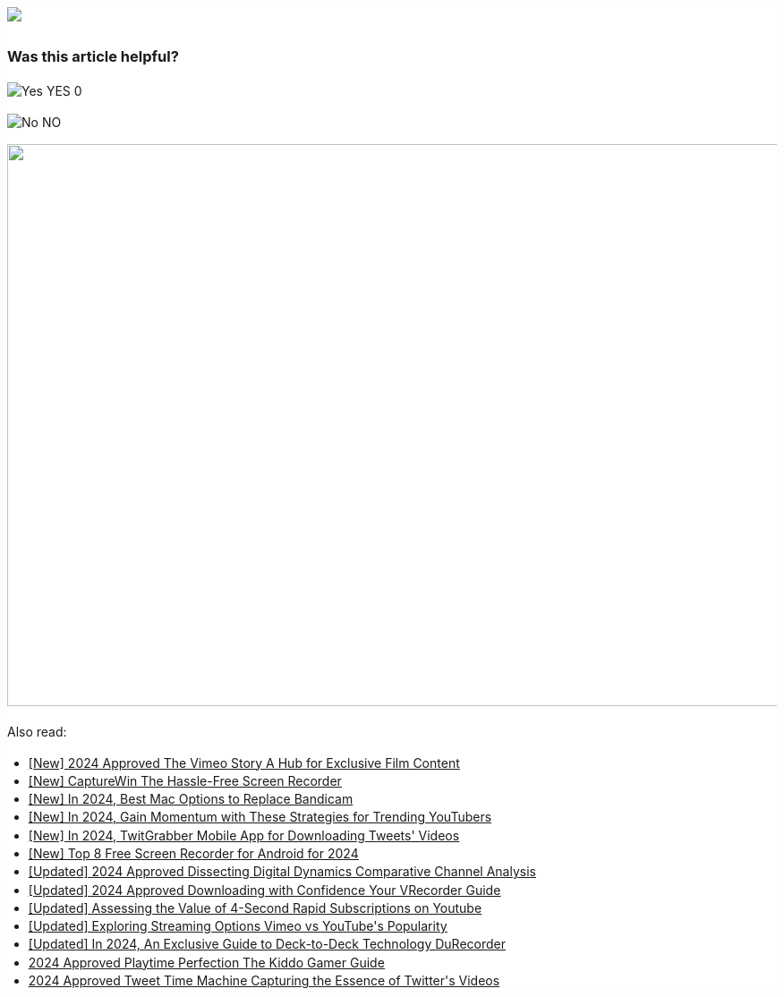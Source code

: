 
<a href="https://store.movavi.com/affiliate.php?ACCOUNT=MOVAVI&AFFILIATE=108875&PATH=https%3A%2F%2Fwww.movavi.com%3FAFFILIATE%3D108875%26RESOURCE%3DMovavi%2BVideo%2BEditor%2Bbox"><img src="https://mcusercontent.com/0885a03ded3d480dca9287f12/images/6d3207fd-9f15-4c21-f0ad-59c68e6a7e2a.png" border="0"></a>

### Was this article helpful?

![Yes](https://www.stellarinfo.com/blog/wp-content/themes/stellarblog2024/images/Yes.png) YES 0

![No](https://www.stellarinfo.com/blog/wp-content/themes/stellarblog2024/images/No.png) NO


<a href="https://thefitville.pxf.io/c/5597632/1526796/15852" target="_top" id="1526796"><img src="//a.impactradius-go.com/display-ad/15852-1526796" border="0" alt="" width="1200" height="628"/></a><img height="0" width="0" src="https://imp.pxf.io/i/5597632/1526796/15852" style="position:absolute;visibility:hidden;" border="0" />

<ins class="adsbygoogle"
     style="display:block"
     data-ad-format="autorelaxed"
     data-ad-client="ca-pub-7571918770474297"
     data-ad-slot="1223367746"></ins>



<ins class="adsbygoogle"
     style="display:block"
     data-ad-client="ca-pub-7571918770474297"
     data-ad-slot="8358498916"
     data-ad-format="auto"
     data-full-width-responsive="true"></ins>

<span class="atpl-alsoreadstyle">Also read:</span>
<div><ul>
<li><a href="https://vimeo-videos.techidaily.com/new-2024-approved-the-vimeo-story-a-hub-for-exclusive-film-content/"><u>[New] 2024 Approved  The Vimeo Story  A Hub for Exclusive Film Content</u></a></li>
<li><a href="https://digital-screen-recording.techidaily.com/new-capturewin-the-hassle-free-screen-recorder/"><u>[New] CaptureWin  The Hassle-Free Screen Recorder</u></a></li>
<li><a href="https://screen-capture.techidaily.com/new-in-2024-best-mac-options-to-replace-bandicam/"><u>[New] In 2024, Best Mac Options to Replace Bandicam</u></a></li>
<li><a href="https://eaxpv-info.techidaily.com/new-in-2024-gain-momentum-with-these-strategies-for-trending-youtubers/"><u>[New] In 2024, Gain Momentum with These Strategies for Trending YouTubers</u></a></li>
<li><a href="https://twitter-videos.techidaily.com/new-in-2024-twitgrabber-mobile-app-for-downloading-tweets-videos/"><u>[New] In 2024, TwitGrabber  Mobile App for Downloading Tweets' Videos</u></a></li>
<li><a href="https://video-capture.techidaily.com/new-top-8-free-screen-recorder-for-android-for-2024/"><u>[New] Top 8 Free Screen Recorder for Android for 2024</u></a></li>
<li><a href="https://facebook-video-footage.techidaily.com/updated-2024-approved-dissecting-digital-dynamics-comparative-channel-analysis/"><u>[Updated] 2024 Approved  Dissecting Digital Dynamics  Comparative Channel Analysis</u></a></li>
<li><a href="https://screen-capture.techidaily.com/updated-2024-approved-downloading-with-confidence-your-vrecorder-guide/"><u>[Updated] 2024 Approved  Downloading with Confidence  Your VRecorder Guide</u></a></li>
<li><a href="https://youtube-clips.techidaily.com/updated-assessing-the-value-of-4-second-rapid-subscriptions-on-youtube/"><u>[Updated] Assessing the Value of 4-Second Rapid Subscriptions on Youtube</u></a></li>
<li><a href="https://eaxpv-info.techidaily.com/updated-exploring-streaming-options-vimeo-vs-youtubes-popularity/"><u>[Updated] Exploring Streaming Options  Vimeo vs YouTube's Popularity</u></a></li>
<li><a href="https://screen-video-capture.techidaily.com/updated-in-2024-an-exclusive-guide-to-deck-to-deck-technology-durecorder/"><u>[Updated] In 2024, An Exclusive Guide to Deck-to-Deck Technology  DuRecorder</u></a></li>
<li><a href="https://remote-screen-capture.techidaily.com/2024-approved-playtime-perfection-the-kiddo-gamer-guide/"><u>2024 Approved  Playtime Perfection  The Kiddo Gamer Guide</u></a></li>
<li><a href="https://twitter-videos.techidaily.com/2024-approved-tweet-time-machine-capturing-the-essence-of-twitters-videos/"><u>2024 Approved  Tweet Time Machine  Capturing the Essence of Twitter's Videos</u></a></li>
